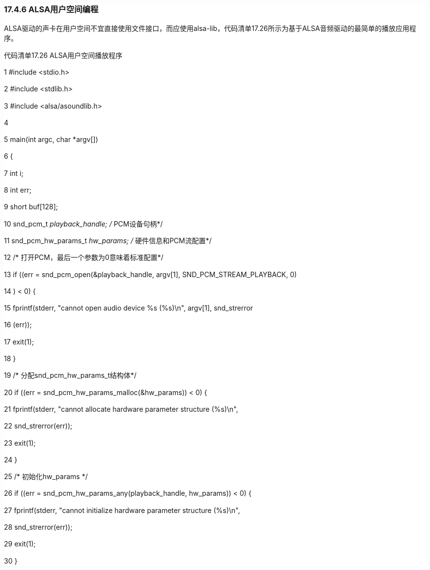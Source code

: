 ### 17.4.6 ALSA用户空间编程

ALSA驱动的声卡在用户空间不宜直接使用文件接口，而应使用alsa-lib，代码清单17.26所示为基于ALSA音频驱动的最简单的播放应用程序。

代码清单17.26 ALSA用户空间播放程序

1 #include <stdio.h> 
 
 2 #include <stdlib.h> 
 
 3 #include <alsa/asoundlib.h> 
 
 4 
 
 5 main(int argc, char *argv[]) 
 
 6 { 
 
 7 int i; 
 
 8 int err; 
 
 9 short buf[128]; 
 
 10 snd_pcm_t *playback_handle; /* PCM设备句柄*/ 
 
 11 snd_pcm_hw_params_t *hw_params; /* 硬件信息和PCM流配置*/ 
 
 12 /* 打开PCM，最后一个参数为0意味着标准配置*/ 
 
 13 if ((err = snd_pcm_open(&playback_handle, argv[1], SND_PCM_STREAM_PLAYBACK, 0) 
 
 14 ) < 0) { 
 
 15 fprintf(stderr, "cannot open audio device %s (%s)\n", argv[1], snd_strerror 
 
 16 (err)); 
 
 17 exit(1); 
 
 18 } 
 
 19 /* 分配snd_pcm_hw_params_t结构体*/ 
 
 20 if ((err = snd_pcm_hw_params_malloc(&hw_params)) < 0) { 
 
 21 fprintf(stderr, "cannot allocate hardware parameter structure (%s)\n", 
 
 22 snd_strerror(err)); 
 
 23 exit(1); 
 
 24 } 
 
 25 /* 初始化hw_params */ 
 
 26 if ((err = snd_pcm_hw_params_any(playback_handle, hw_params)) < 0) { 
 
 27 fprintf(stderr, "cannot initialize hardware parameter structure (%s)\n", 
 
 28 snd_strerror(err)); 
 
 29 exit(1); 
 
 30 } 
 